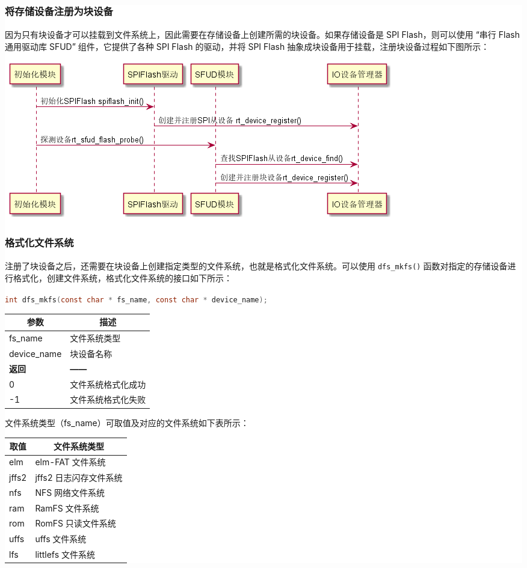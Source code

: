 ### 将存储设备注册为块设备

因为只有块设备才可以挂载到文件系统上，因此需要在存储设备上创建所需的块设备。如果存储设备是 SPI Flash，则可以使用 “串行 Flash 通用驱动库 SFUD” 组件，它提供了各种 SPI Flash 的驱动，并将 SPI Flash 抽象成块设备用于挂载，注册块设备过程如下图所示：

![注册块设备时序图](figures/fs-reg-block.png)

### 格式化文件系统

注册了块设备之后，还需要在块设备上创建指定类型的文件系统，也就是格式化文件系统。可以使用 `dfs_mkfs()` 函数对指定的存储设备进行格式化，创建文件系统，格式化文件系统的接口如下所示：

```c
int dfs_mkfs(const char * fs_name, const char * device_name);
```

|**参数**   |**描述**                  |
|-------------|----------------------------|
| fs_name     | 文件系统类型          |
| device_name | 块设备名称 |
|**返回**   |**——**                    |
| 0           | 文件系统格式化成功         |
| -1         | 文件系统格式化失败         |

文件系统类型（fs_name）可取值及对应的文件系统如下表所示：

|**取值**   |**文件系统类型**                  |
|-------------|----------------------------|
| elm         | elm-FAT 文件系统    |
| jffs2       | jffs2 日志闪存文件系统       |
| nfs         | NFS 网络文件系统          |
| ram         | RamFS 文件系统         |
| rom         | RomFS 只读文件系统     |
| uffs        | uffs 文件系统          |
| lfs         | littlefs 文件系统          |
